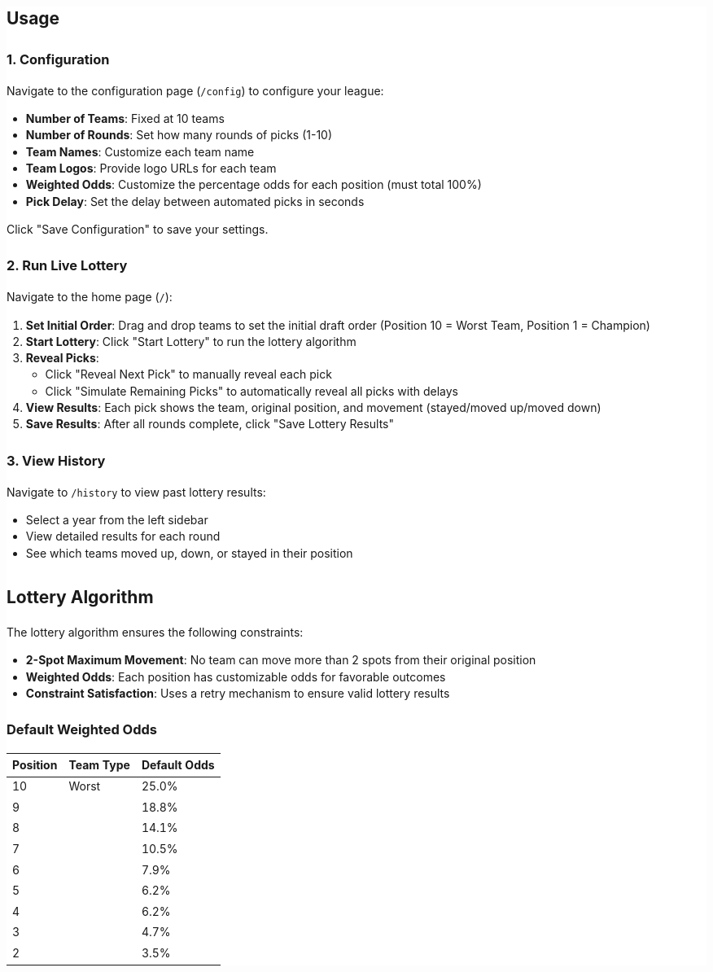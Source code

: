 ## Usage

### 1. Configuration

Navigate to the configuration page (`/config`) to configure your league:

- **Number of Teams**: Fixed at 10 teams
- **Number of Rounds**: Set how many rounds of picks (1-10)
- **Team Names**: Customize each team name
- **Team Logos**: Provide logo URLs for each team
- **Weighted Odds**: Customize the percentage odds for each position (must total 100%)
- **Pick Delay**: Set the delay between automated picks in seconds

Click "Save Configuration" to save your settings.

### 2. Run Live Lottery

Navigate to the home page (`/`):

1. **Set Initial Order**: Drag and drop teams to set the initial draft order (Position 10 = Worst Team, Position 1 = Champion)
2. **Start Lottery**: Click "Start Lottery" to run the lottery algorithm
3. **Reveal Picks**:
   - Click "Reveal Next Pick" to manually reveal each pick
   - Click "Simulate Remaining Picks" to automatically reveal all picks with delays
4. **View Results**: Each pick shows the team, original position, and movement (stayed/moved up/moved down)
5. **Save Results**: After all rounds complete, click "Save Lottery Results"

### 3. View History

Navigate to `/history` to view past lottery results:

- Select a year from the left sidebar
- View detailed results for each round
- See which teams moved up, down, or stayed in their position

## Lottery Algorithm

The lottery algorithm ensures the following constraints:

- **2-Spot Maximum Movement**: No team can move more than 2 spots from their original position
- **Weighted Odds**: Each position has customizable odds for favorable outcomes
- **Constraint Satisfaction**: Uses a retry mechanism to ensure valid lottery results

### Default Weighted Odds

| Position | Team Type | Default Odds |
|----------|-----------|--------------|
| 10       | Worst     | 25.0%        |
| 9        |           | 18.8%        |
| 8        |           | 14.1%        |
| 7        |           | 10.5%        |
| 6        |           | 7.9%         |
| 5        |           | 6.2%         |
| 4        |           | 6.2%         |
| 3        |           | 4.7%         |
| 2        |           | 3.5%         |